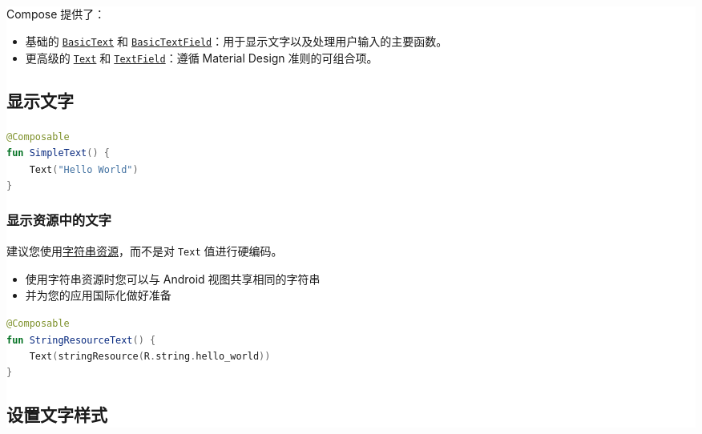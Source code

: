Compose 提供了：

- 基础的 [`BasicText`](https://developer.android.com/reference/kotlin/androidx/compose/foundation/text/package-summary?hl=zh-cn#BasicText(kotlin.String,androidx.compose.ui.Modifier,androidx.compose.ui.text.TextStyle,kotlin.Function1,androidx.compose.ui.text.style.TextOverflow,kotlin.Boolean,kotlin.Int)) 和 [`BasicTextField`](https://developer.android.com/reference/kotlin/androidx/compose/foundation/text/package-summary?hl=zh-cn#BasicTextField(kotlin.String,kotlin.Function1,androidx.compose.ui.Modifier,kotlin.Boolean,kotlin.Boolean,androidx.compose.ui.text.TextStyle,androidx.compose.foundation.text.KeyboardOptions,androidx.compose.foundation.text.KeyboardActions,kotlin.Boolean,kotlin.Int,androidx.compose.ui.text.input.VisualTransformation,kotlin.Function1,androidx.compose.foundation.interaction.MutableInteractionSource,androidx.compose.ui.graphics.Brush,kotlin.Function1))：用于显示文字以及处理用户输入的主要函数。
- 更高级的 [`Text`](https://developer.android.com/reference/kotlin/androidx/compose/material/package-summary?hl=zh-cn#Text(kotlin.String,androidx.compose.ui.Modifier,androidx.compose.ui.graphics.Color,androidx.compose.ui.unit.TextUnit,androidx.compose.ui.text.font.FontStyle,androidx.compose.ui.text.font.FontWeight,androidx.compose.ui.text.font.FontFamily,androidx.compose.ui.unit.TextUnit,androidx.compose.ui.text.style.TextDecoration,androidx.compose.ui.text.style.TextAlign,androidx.compose.ui.unit.TextUnit,androidx.compose.ui.text.style.TextOverflow,kotlin.Boolean,kotlin.Int,kotlin.Function1,androidx.compose.ui.text.TextStyle)) 和 [`TextField`](https://developer.android.com/reference/kotlin/androidx/compose/material/package-summary?hl=zh-cn#TextField(kotlin.String,kotlin.Function1,androidx.compose.ui.Modifier,kotlin.Boolean,kotlin.Boolean,androidx.compose.ui.text.TextStyle,kotlin.Function0,kotlin.Function0,kotlin.Function0,kotlin.Function0,kotlin.Boolean,androidx.compose.ui.text.input.VisualTransformation,androidx.compose.foundation.text.KeyboardOptions,androidx.compose.foundation.text.KeyboardActions,kotlin.Boolean,kotlin.Int,androidx.compose.foundation.interaction.MutableInteractionSource,androidx.compose.ui.graphics.Shape,androidx.compose.material.TextFieldColors))：遵循 Material Design 准则的可组合项。

## 显示文字

```kotlin
@Composable
fun SimpleText() {
	Text("Hello World")
}
```

### 显示资源中的文字

建议您使用[字符串资源](https://developer.android.com/jetpack/compose/resources?hl=zh-cn#strings)，而不是对 `Text` 值进行硬编码。

- 使用字符串资源时您可以与 Android 视图共享相同的字符串
- 并为您的应用国际化做好准备

```kotlin
@Composable
fun StringResourceText() {
	Text(stringResource(R.string.hello_world))
}
```

## 设置文字样式
